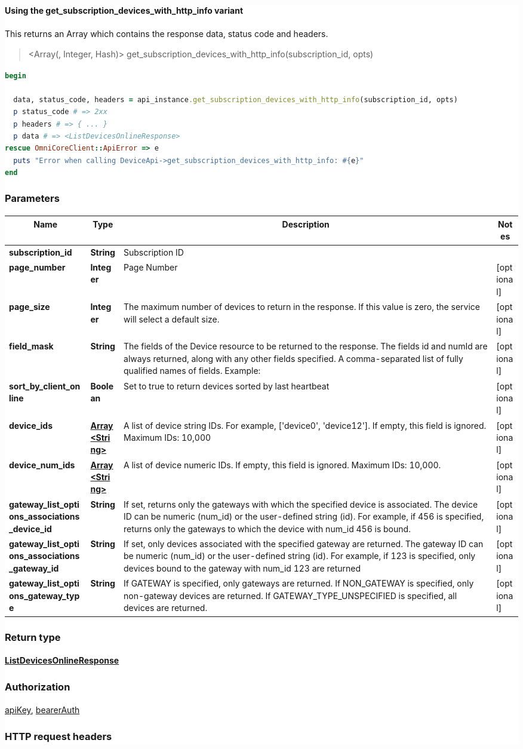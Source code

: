 #### Using the get_subscription_devices_with_http_info variant

This returns an Array which contains the response data, status code and headers.

> <Array(<ListDevicesOnlineResponse>, Integer, Hash)> get_subscription_devices_with_http_info(subscription_id, opts)

```ruby
begin
  
  data, status_code, headers = api_instance.get_subscription_devices_with_http_info(subscription_id, opts)
  p status_code # => 2xx
  p headers # => { ... }
  p data # => <ListDevicesOnlineResponse>
rescue OmniCoreClient::ApiError => e
  puts "Error when calling DeviceApi->get_subscription_devices_with_http_info: #{e}"
end
```

### Parameters

| Name | Type | Description | Notes |
| ---- | ---- | ----------- | ----- |
| **subscription_id** | **String** | Subscription ID |  |
| **page_number** | **Integer** | Page Number | [optional] |
| **page_size** | **Integer** | The maximum number of devices to return in the response. If this value is zero, the service will select a default size.  | [optional] |
| **field_mask** | **String** | The fields of the Device resource to be returned to the response. The fields id and numId are always returned, along with any other fields specified. A comma-separated list of fully qualified names of fields. Example:  | [optional] |
| **sort_by_client_online** | **Boolean** | Set to true to return devices sorted by last heartbeat  | [optional] |
| **device_ids** | [**Array&lt;String&gt;**](String.md) | A list of device string IDs. For example, [&#39;device0&#39;, &#39;device12&#39;]. If empty, this field is ignored. Maximum IDs: 10,000 | [optional] |
| **device_num_ids** | [**Array&lt;String&gt;**](String.md) | A list of device numeric IDs. If empty, this field is ignored. Maximum IDs: 10,000. | [optional] |
| **gateway_list_options_associations_device_id** | **String** | If set, returns only the gateways with which the specified device is associated. The device ID can be numeric (num_id) or the user-defined string (id). For example, if 456 is specified, returns only the gateways to which the device with num_id 456 is bound. | [optional] |
| **gateway_list_options_associations_gateway_id** | **String** | If set, only devices associated with the specified gateway are returned. The gateway ID can be numeric (num_id) or the user-defined string (id). For example, if 123 is specified, only devices bound to the gateway with num_id 123 are returned | [optional] |
| **gateway_list_options_gateway_type** | **String** | If GATEWAY is specified, only gateways are returned. If NON_GATEWAY is specified, only non-gateway devices are returned. If GATEWAY_TYPE_UNSPECIFIED is specified, all devices are returned. | [optional] |

### Return type

[**ListDevicesOnlineResponse**](ListDevicesOnlineResponse.md)

### Authorization

[apiKey](../README.md#apiKey), [bearerAuth](../README.md#bearerAuth)

### HTTP request headers

